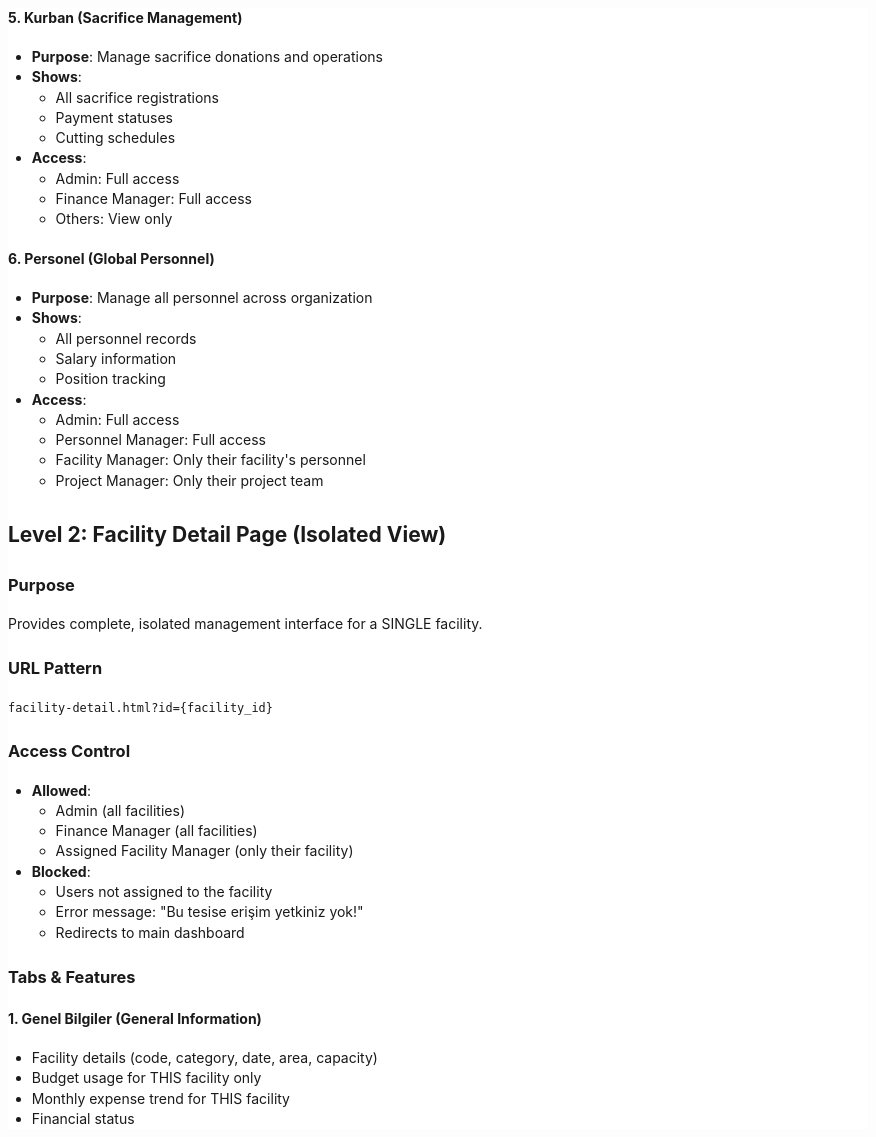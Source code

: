 #### 5. Kurban (Sacrifice Management)
- **Purpose**: Manage sacrifice donations and operations
- **Shows**:
  - All sacrifice registrations
  - Payment statuses
  - Cutting schedules
- **Access**:
  - Admin: Full access
  - Finance Manager: Full access
  - Others: View only

#### 6. Personel (Global Personnel)
- **Purpose**: Manage all personnel across organization
- **Shows**:
  - All personnel records
  - Salary information
  - Position tracking
- **Access**:
  - Admin: Full access
  - Personnel Manager: Full access
  - Facility Manager: Only their facility's personnel
  - Project Manager: Only their project team

## Level 2: Facility Detail Page (Isolated View)

### Purpose
Provides complete, isolated management interface for a SINGLE facility.

### URL Pattern
```
facility-detail.html?id={facility_id}
```

### Access Control
- **Allowed**:
  - Admin (all facilities)
  - Finance Manager (all facilities)
  - Assigned Facility Manager (only their facility)
- **Blocked**:
  - Users not assigned to the facility
  - Error message: "Bu tesise erişim yetkiniz yok!"
  - Redirects to main dashboard

### Tabs & Features

#### 1. Genel Bilgiler (General Information)
- Facility details (code, category, date, area, capacity)
- Budget usage for THIS facility only
- Monthly expense trend for THIS facility
- Financial status

